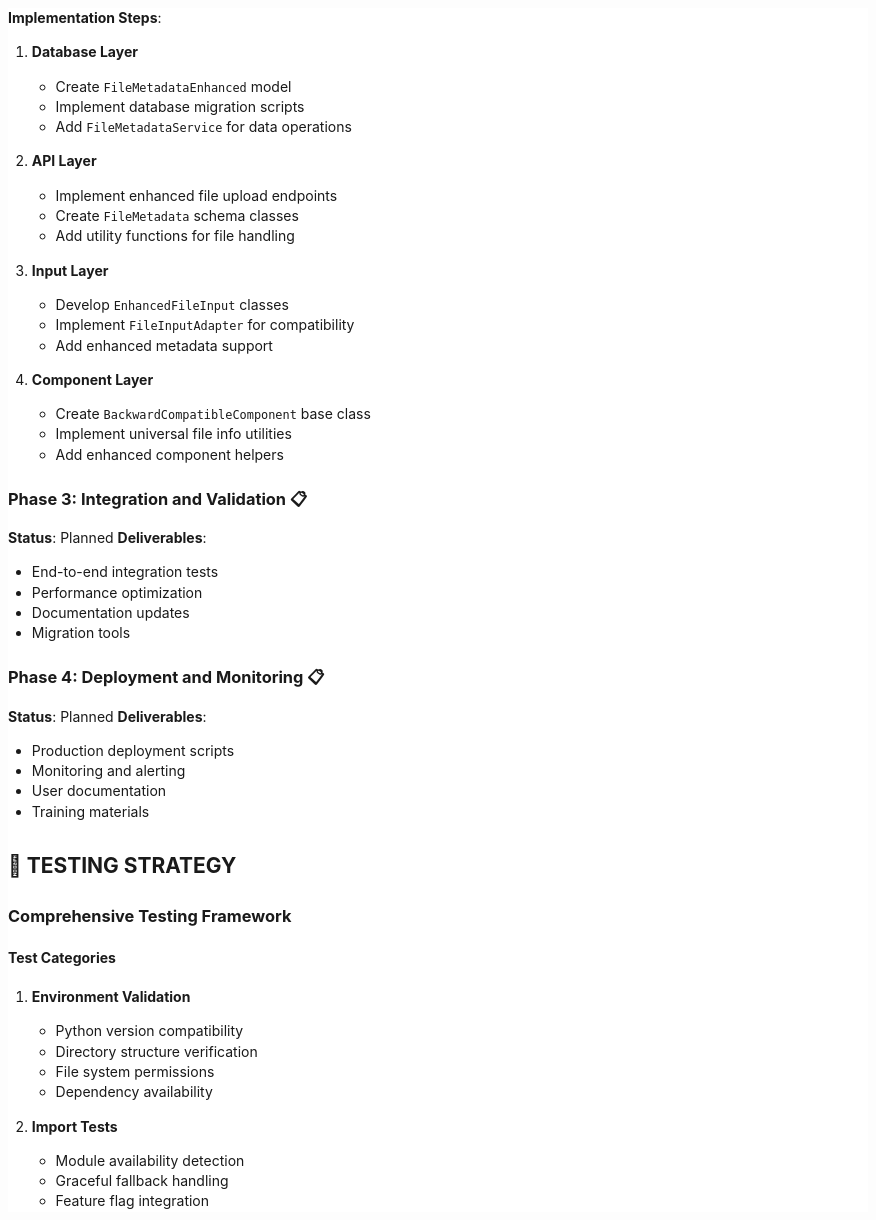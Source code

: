 **Implementation Steps**:
1. **Database Layer**
   - Create `FileMetadataEnhanced` model
   - Implement database migration scripts
   - Add `FileMetadataService` for data operations

2. **API Layer**
   - Implement enhanced file upload endpoints
   - Create `FileMetadata` schema classes
   - Add utility functions for file handling

3. **Input Layer**
   - Develop `EnhancedFileInput` classes
   - Implement `FileInputAdapter` for compatibility
   - Add enhanced metadata support

4. **Component Layer**
   - Create `BackwardCompatibleComponent` base class
   - Implement universal file info utilities
   - Add enhanced component helpers

### **Phase 3: Integration and Validation** 📋
**Status**: Planned
**Deliverables**:
- End-to-end integration tests
- Performance optimization
- Documentation updates
- Migration tools

### **Phase 4: Deployment and Monitoring** 📋
**Status**: Planned
**Deliverables**:
- Production deployment scripts
- Monitoring and alerting
- User documentation
- Training materials

## 🧪 **TESTING STRATEGY**

### **Comprehensive Testing Framework**

#### **Test Categories**
1. **Environment Validation**
   - Python version compatibility
   - Directory structure verification
   - File system permissions
   - Dependency availability

2. **Import Tests**
   - Module availability detection
   - Graceful fallback handling
   - Feature flag integration
